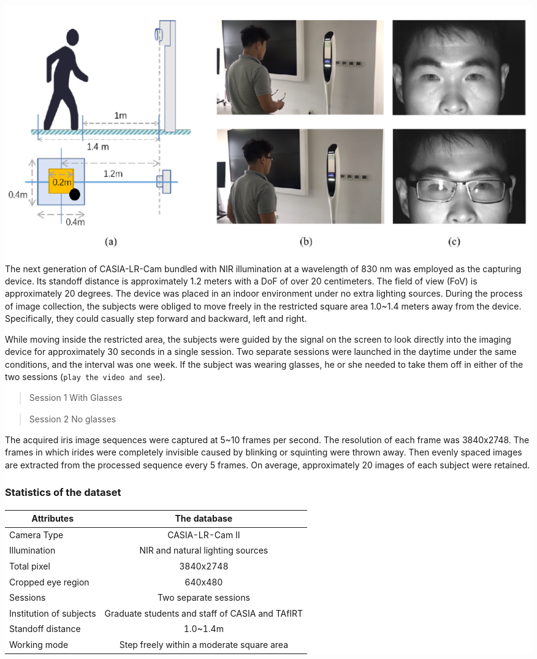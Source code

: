 ![Schematic and setup of spatially variant blurred iris image collection at a distance.](./capture_setting.png "Image Collection")

The next generation of CASIA-LR-Cam bundled with NIR illumination at a wavelength of 830 nm was employed as the capturing device. Its standoff distance is approximately 1.2 meters with a DoF of over 20 centimeters. The field of view (FoV) is approximately 20 degrees. The device was placed in an indoor environment under no extra lighting sources. During the process of image collection, the subjects were obliged to move freely in the restricted square area 1.0~1.4 meters away from the device. Specifically, they could casually step forward and backward, left and right.

While moving inside the restricted area, the subjects were guided by the signal on the screen to look directly into the imaging device for approximately 30 seconds in a single session. Two separate sessions were launched in the daytime under the same conditions, and the interval was one week. If the subject was wearing glasses, he or she needed to take them off in either of the two sessions (`play the video and see`). 

> Session 1 With Glasses

<video src="./collection_glasses.mp4" width="800px" height="600px" controls="controls"></video>

> Session 2 No glasses

<video src="./collection_noglasses.mp4" width="800px" height="600px" controls="controls"></video>

The acquired iris image sequences were captured at 5~10 frames per second. The resolution of each frame was 3840x2748. The frames in which irides were completely invisible caused by blinking or squinting were thrown away. Then evenly spaced images are extracted from the processed sequence every 5 frames. On average, approximately 20 images of each subject were retained. 

### Statistics of the dataset

| Attributes              |                  The database                   |
| ----------------------- | :---------------------------------------------: |
| Camera Type             |                 CASIA-LR-Cam II                 |
| Illumination            |        NIR and natural lighting sources         |
| Total pixel             |                    3840x2748                    |
| Cropped eye region      |                     640x480                     |
| Sessions                |              Two separate sessions              |
| Institution of subjects | Graduate students and staff of CASIA and TAfIRT |
| Standoff distance       |                    1.0~1.4m                     |
| Working mode            |    Step freely within a moderate square area    |